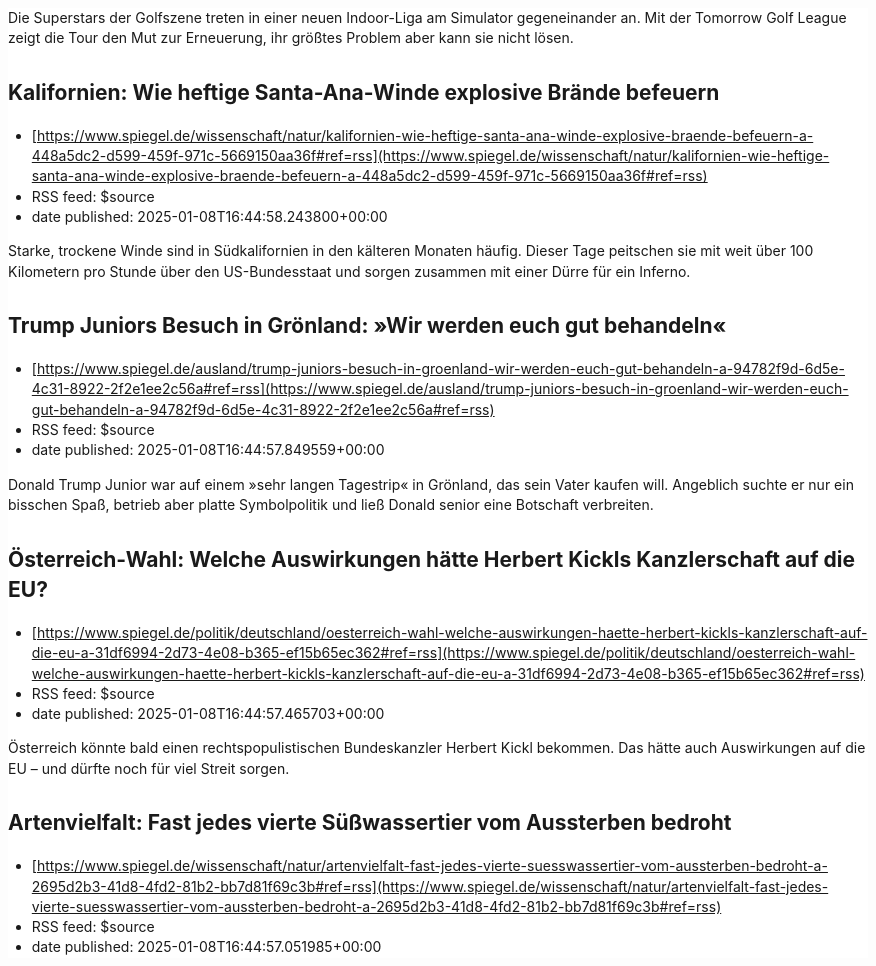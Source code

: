 Die Superstars der Golfszene treten in einer neuen Indoor-Liga am Simulator gegeneinander an. Mit der Tomorrow Golf League zeigt die Tour den Mut zur Erneuerung, ihr größtes Problem aber kann sie nicht lösen.

## Kalifornien: Wie heftige Santa-Ana-Winde explosive Brände befeuern
 - [https://www.spiegel.de/wissenschaft/natur/kalifornien-wie-heftige-santa-ana-winde-explosive-braende-befeuern-a-448a5dc2-d599-459f-971c-5669150aa36f#ref=rss](https://www.spiegel.de/wissenschaft/natur/kalifornien-wie-heftige-santa-ana-winde-explosive-braende-befeuern-a-448a5dc2-d599-459f-971c-5669150aa36f#ref=rss)
 - RSS feed: $source
 - date published: 2025-01-08T16:44:58.243800+00:00

Starke, trockene Winde sind in Südkalifornien in den kälteren Monaten häufig. Dieser Tage peitschen sie mit weit über 100 Kilometern pro Stunde über den US-Bundesstaat und sorgen zusammen mit einer Dürre für ein Inferno.

## Trump Juniors Besuch in Grönland: »Wir werden euch gut behandeln«
 - [https://www.spiegel.de/ausland/trump-juniors-besuch-in-groenland-wir-werden-euch-gut-behandeln-a-94782f9d-6d5e-4c31-8922-2f2e1ee2c56a#ref=rss](https://www.spiegel.de/ausland/trump-juniors-besuch-in-groenland-wir-werden-euch-gut-behandeln-a-94782f9d-6d5e-4c31-8922-2f2e1ee2c56a#ref=rss)
 - RSS feed: $source
 - date published: 2025-01-08T16:44:57.849559+00:00

Donald Trump Junior war auf einem »sehr langen Tagestrip« in Grönland, das sein Vater kaufen will. Angeblich suchte er nur ein bisschen Spaß, betrieb aber platte Symbolpolitik und ließ Donald senior eine Botschaft verbreiten.

## Österreich-Wahl: Welche Auswirkungen hätte Herbert Kickls Kanzlerschaft auf die EU?
 - [https://www.spiegel.de/politik/deutschland/oesterreich-wahl-welche-auswirkungen-haette-herbert-kickls-kanzlerschaft-auf-die-eu-a-31df6994-2d73-4e08-b365-ef15b65ec362#ref=rss](https://www.spiegel.de/politik/deutschland/oesterreich-wahl-welche-auswirkungen-haette-herbert-kickls-kanzlerschaft-auf-die-eu-a-31df6994-2d73-4e08-b365-ef15b65ec362#ref=rss)
 - RSS feed: $source
 - date published: 2025-01-08T16:44:57.465703+00:00

Österreich könnte bald einen rechtspopulistischen Bundeskanzler Herbert Kickl bekommen. Das hätte auch Auswirkungen auf die EU – und dürfte noch für viel Streit sorgen.

## Artenvielfalt: Fast jedes vierte Süßwassertier vom Aussterben bedroht
 - [https://www.spiegel.de/wissenschaft/natur/artenvielfalt-fast-jedes-vierte-suesswassertier-vom-aussterben-bedroht-a-2695d2b3-41d8-4fd2-81b2-bb7d81f69c3b#ref=rss](https://www.spiegel.de/wissenschaft/natur/artenvielfalt-fast-jedes-vierte-suesswassertier-vom-aussterben-bedroht-a-2695d2b3-41d8-4fd2-81b2-bb7d81f69c3b#ref=rss)
 - RSS feed: $source
 - date published: 2025-01-08T16:44:57.051985+00:00
